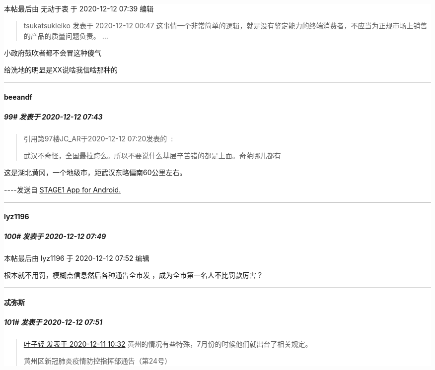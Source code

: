 

 本帖最后由 无动于衷 于 2020-12-12 07:39 编辑 
<blockquote>tsukatsukieiko 发表于 2020-12-12 00:47
这事情一个非常简单的逻辑，就是没有鉴定能力的终端消费者，不应当为正规市场上销售的产品的质量问题负责。 ...</blockquote>
小政府鼓吹者都不会冒这种傻气


给洗地的明显是XX说啥我信啥那种的







*****

####  beeandf  
##### 99#       发表于 2020-12-12 07:43



<blockquote>引用第97楼JC_AR于2020-12-12 07:20发表的  :

武汉不奇怪，全国最拉跨么。所以不要说什么基层辛苦错的都是上面。奇葩哪儿都有</blockquote>

这是湖北黄冈，一个地级市，距武汉东略偏南60公里左右。



----发送自 [STAGE1 App for Android.](http://stage1.5j4m.com/?1.32)







*****

####  lyz1196  
##### 100#       发表于 2020-12-12 07:49



 本帖最后由 lyz1196 于 2020-12-12 07:52 编辑 

根本就不用罚，模糊点信息然后各种通告全市发 ，成为全市第一名人不比罚款厉害？







*****

####  忒弥斯  
##### 101#       发表于 2020-12-12 07:51



<blockquote><a href="httphttps://bbs.saraba1st.com/2b/forum.php?mod=redirect&amp;goto=findpost&amp;pid=49681353&amp;ptid=1976883" target="_blank">叶子轻 发表于 2020-12-11 10:32</a>
黄州的情况有些特殊，7月份的时候他们就出台了相关规定。

黄州区新冠肺炎疫情防控指挥部通告（第24号）

